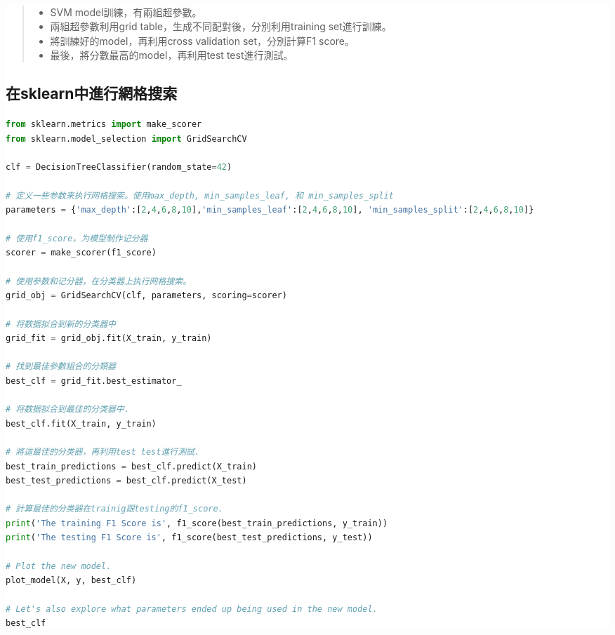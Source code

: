 > - SVM model訓練，有兩組超參數。
> - 兩組超參數利用grid table，生成不同配對後，分別利用training set進行訓練。
> - 將訓練好的model，再利用cross validation set，分別計算F1 score。
> - 最後，將分數最高的model，再利用test test進行測試。

<h2 id="24">在sklearn中進行網格搜索</h2>

```python
from sklearn.metrics import make_scorer
from sklearn.model_selection import GridSearchCV

clf = DecisionTreeClassifier(random_state=42)

# 定义一些参数来执行网格搜索。使用max_depth, min_samples_leaf, 和 min_samples_split
parameters = {'max_depth':[2,4,6,8,10],'min_samples_leaf':[2,4,6,8,10], 'min_samples_split':[2,4,6,8,10]}

# 使用f1_score，为模型制作记分器
scorer = make_scorer(f1_score)

# 使用参数和记分器，在分类器上执行网格搜索。
grid_obj = GridSearchCV(clf, parameters, scoring=scorer)

# 将数据拟合到新的分类器中
grid_fit = grid_obj.fit(X_train, y_train)

# 找到最佳參數組合的分類器
best_clf = grid_fit.best_estimator_

# 将数据拟合到最佳的分类器中.
best_clf.fit(X_train, y_train)

# 將這最佳的分类器，再利用test test進行測試.
best_train_predictions = best_clf.predict(X_train)
best_test_predictions = best_clf.predict(X_test)

# 計算最佳的分类器在trainig跟testing的f1_score.
print('The training F1 Score is', f1_score(best_train_predictions, y_train))
print('The testing F1 Score is', f1_score(best_test_predictions, y_test))

# Plot the new model.
plot_model(X, y, best_clf)

# Let's also explore what parameters ended up being used in the new model.
best_clf

```
